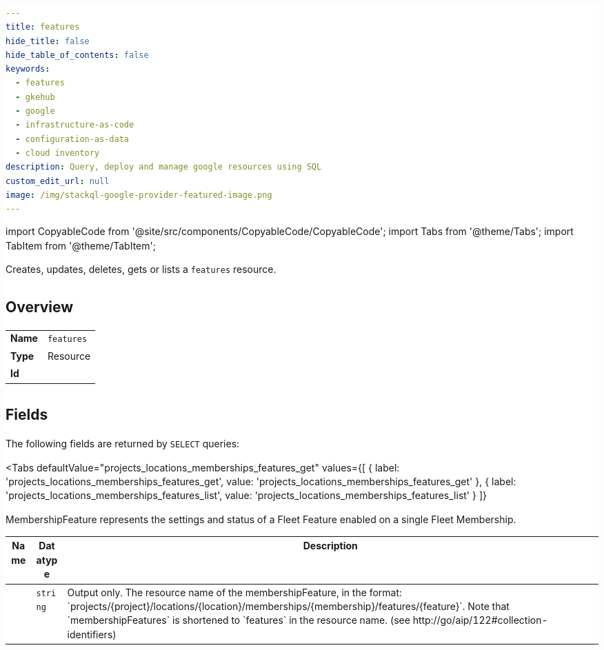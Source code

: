 ```yaml
--- 
title: features
hide_title: false
hide_table_of_contents: false
keywords:
  - features
  - gkehub
  - google
  - infrastructure-as-code
  - configuration-as-data
  - cloud inventory
description: Query, deploy and manage google resources using SQL
custom_edit_url: null
image: /img/stackql-google-provider-featured-image.png
---
```


import CopyableCode from '@site/src/components/CopyableCode/CopyableCode';
import Tabs from '@theme/Tabs';
import TabItem from '@theme/TabItem';

Creates, updates, deletes, gets or lists a <code>features</code> resource.

## Overview
<table><tbody>
<tr><td><b>Name</b></td><td><code>features</code></td></tr>
<tr><td><b>Type</b></td><td>Resource</td></tr>
<tr><td><b>Id</b></td><td><CopyableCode code="google.gkehub.features" /></td></tr>
</tbody></table>

## Fields

The following fields are returned by `SELECT` queries:

<Tabs
    defaultValue="projects_locations_memberships_features_get"
    values={[
        { label: 'projects_locations_memberships_features_get', value: 'projects_locations_memberships_features_get' },
        { label: 'projects_locations_memberships_features_list', value: 'projects_locations_memberships_features_list' }
    ]}
>
<TabItem value="projects_locations_memberships_features_get">

MembershipFeature represents the settings and status of a Fleet Feature enabled on a single Fleet Membership.

<table>
<thead>
    <tr>
    <th>Name</th>
    <th>Datatype</th>
    <th>Description</th>
    </tr>
</thead>
<tbody>
<tr>
    <td><CopyableCode code="name" /></td>
    <td><code>string</code></td>
    <td>Output only. The resource name of the membershipFeature, in the format: `projects/&#123;project&#125;/locations/&#123;location&#125;/memberships/&#123;membership&#125;/features/&#123;feature&#125;`. Note that `membershipFeatures` is shortened to `features` in the resource name. (see http://go/aip/122#collection-identifiers)</td>